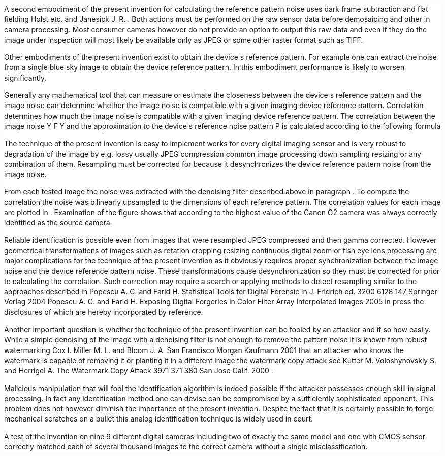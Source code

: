 A second embodiment of the present invention for calculating the reference pattern noise uses dark frame subtraction and flat fielding Holst etc. and Janesick J. R. . Both actions must be performed on the raw sensor data before demosaicing and other in camera processing. Most consumer cameras however do not provide an option to output this raw data and even if they do the image under inspection will most likely be available only as JPEG or some other raster format such as TIFF.

Other embodiments of the present invention exist to obtain the device s reference pattern. For example one can extract the noise from a single blue sky image to obtain the device reference pattern. In this embodiment performance is likely to worsen significantly.

Generally any mathematical tool that can measure or estimate the closeness between the device s reference pattern and the image noise can determine whether the image noise is compatible with a given imaging device reference pattern. Correlation determines how much the image noise is compatible with a given imaging device reference pattern. The correlation between the image noise Y F Y and the approximation to the device s reference noise pattern P is calculated according to the following formula 

The technique of the present invention is easy to implement works for every digital imaging sensor and is very robust to degradation of the image by e.g. lossy usually JPEG compression common image processing down sampling resizing or any combination of them. Resampling must be corrected for because it desynchronizes the device reference pattern noise from the image noise.

From each tested image the noise was extracted with the denoising filter described above in paragraph . To compute the correlation the noise was bilinearly upsampled to the dimensions of each reference pattern. The correlation values for each image are plotted in . Examination of the figure shows that according to the highest value of the Canon G2 camera was always correctly identified as the source camera.

Reliable identification is possible even from images that were resampled JPEG compressed and then gamma corrected. However geometrical transformations of images such as rotation cropping resizing continuous digital zoom or fish eye lens processing are major complications for the technique of the present invention as it obviously requires proper synchronization between the image noise and the device reference pattern noise. These transformations cause desynchronization so they must be corrected for prior to calculating the correlation. Such correction may require a search or applying methods to detect resampling similar to the approaches described in Popescu A. C. and Farid H. Statistical Tools for Digital Forensic in J. Fridrich ed. 3200 6128 147 Springer Verlag 2004 Popescu A. C. and Farid H. Exposing Digital Forgeries in Color Filter Array Interpolated Images 2005 in press the disclosures of which are hereby incorporated by reference.

Another important question is whether the technique of the present invention can be fooled by an attacker and if so how easily. While a simple denoising of the image with a denoising filter is not enough to remove the pattern noise it is known from robust watermarking Cox I. Miller M. L. and Bloom J. A. San Francisco Morgan Kaufmann 2001 that an attacker who knows the watermark is capable of removing it or planting it in a different image the watermark copy attack see Kutter M. Voloshynovskiy S. and Herrigel A. The Watermark Copy Attack 3971 371 380 San Jose Calif. 2000 .

Malicious manipulation that will fool the identification algorithm is indeed possible if the attacker possesses enough skill in signal processing. In fact any identification method one can devise can be compromised by a sufficiently sophisticated opponent. This problem does not however diminish the importance of the present invention. Despite the fact that it is certainly possible to forge mechanical scratches on a bullet this analog identification technique is widely used in court.

A test of the invention on nine 9 different digital cameras including two of exactly the same model and one with CMOS sensor correctly matched each of several thousand images to the correct camera without a single misclassification.


